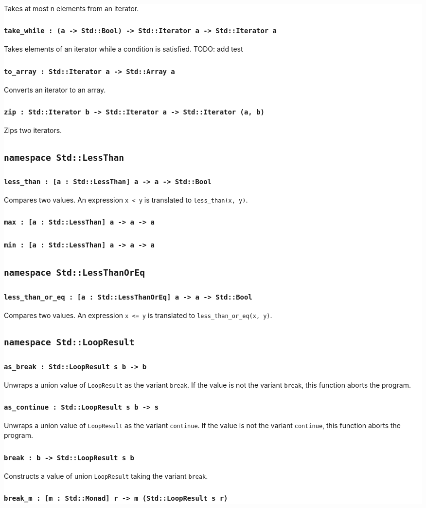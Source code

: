Takes at most n elements from an iterator.

### `take_while : (a -> Std::Bool) -> Std::Iterator a -> Std::Iterator a`

Takes elements of an iterator while a condition is satisfied.
TODO: add test

### `to_array : Std::Iterator a -> Std::Array a`

Converts an iterator to an array.

### `zip : Std::Iterator b -> Std::Iterator a -> Std::Iterator (a, b)`

Zips two iterators.

## `namespace Std::LessThan`

### `less_than : [a : Std::LessThan] a -> a -> Std::Bool`

Compares two values. An expression `x < y` is translated to `less_than(x, y)`.

### `max : [a : Std::LessThan] a -> a -> a`

### `min : [a : Std::LessThan] a -> a -> a`

## `namespace Std::LessThanOrEq`

### `less_than_or_eq : [a : Std::LessThanOrEq] a -> a -> Std::Bool`

Compares two values. An expression `x <= y` is translated to `less_than_or_eq(x, y)`.

## `namespace Std::LoopResult`

### `as_break : Std::LoopResult s b -> b`

Unwraps a union value of `LoopResult` as the variant `break`.
If the value is not the variant `break`, this function aborts the program.

### `as_continue : Std::LoopResult s b -> s`

Unwraps a union value of `LoopResult` as the variant `continue`.
If the value is not the variant `continue`, this function aborts the program.

### `break : b -> Std::LoopResult s b`

Constructs a value of union `LoopResult` taking the variant `break`.

### `break_m : [m : Std::Monad] r -> m (Std::LoopResult s r)`
